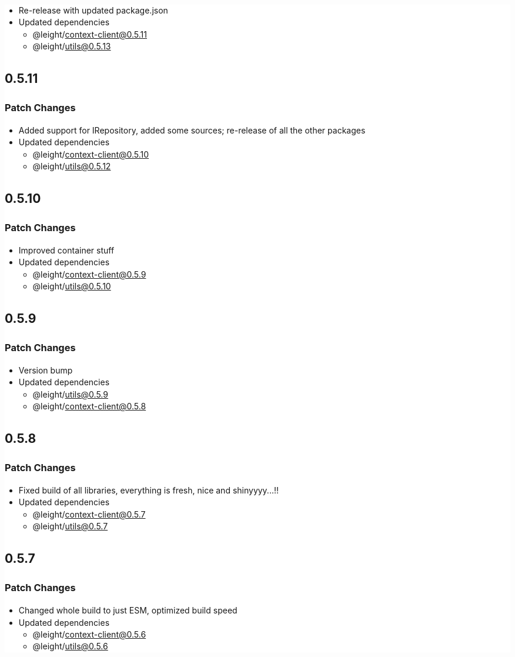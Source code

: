 - Re-release with updated package.json
- Updated dependencies
  - @leight/context-client@0.5.11
  - @leight/utils@0.5.13

## 0.5.11

### Patch Changes

- Added support for IRepository, added some sources; re-release of all the other packages
- Updated dependencies
  - @leight/context-client@0.5.10
  - @leight/utils@0.5.12

## 0.5.10

### Patch Changes

- Improved container stuff
- Updated dependencies
  - @leight/context-client@0.5.9
  - @leight/utils@0.5.10

## 0.5.9

### Patch Changes

- Version bump
- Updated dependencies
  - @leight/utils@0.5.9
  - @leight/context-client@0.5.8

## 0.5.8

### Patch Changes

- Fixed build of all libraries, everything is fresh, nice and shinyyyy...!!
- Updated dependencies
  - @leight/context-client@0.5.7
  - @leight/utils@0.5.7

## 0.5.7

### Patch Changes

- Changed whole build to just ESM, optimized build speed
- Updated dependencies
  - @leight/context-client@0.5.6
  - @leight/utils@0.5.6
